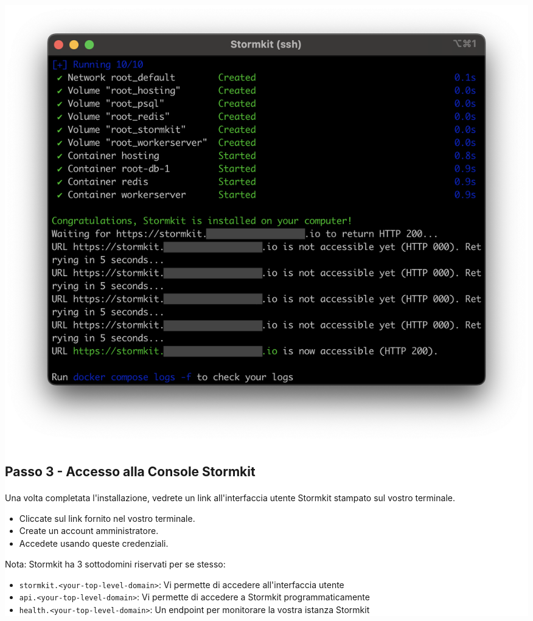 ![Installare Stormkit tramite script](images/step-4-terminal.png)

## Passo 3 - Accesso alla Console Stormkit

Una volta completata l'installazione, vedrete un link all'interfaccia utente Stormkit stampato sul vostro terminale.

- Cliccate sul link fornito nel vostro terminale.
- Create un account amministratore.
- Accedete usando queste credenziali.

Nota: Stormkit ha 3 sottodomini riservati per se stesso:

- `stormkit.<your-top-level-domain>`: Vi permette di accedere all'interfaccia utente
- `api.<your-top-level-domain>`: Vi permette di accedere a Stormkit programmaticamente
- `health.<your-top-level-domain>`: Un endpoint per monitorare la vostra istanza Stormkit
